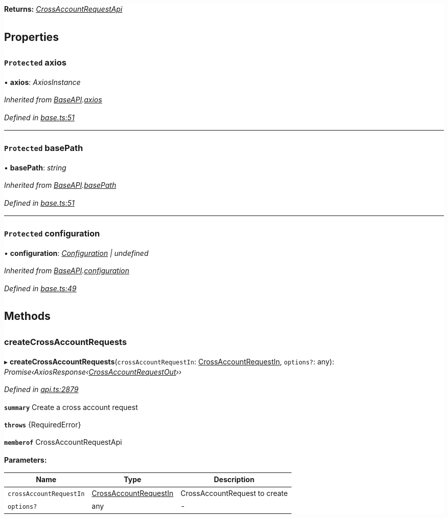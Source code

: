 **Returns:** *[CrossAccountRequestApi](crossaccountrequestapi.md)*

## Properties

### `Protected` axios

• **axios**: *AxiosInstance*

*Inherited from [BaseAPI](baseapi.md).[axios](baseapi.md#protected-axios)*

*Defined in [base.ts:51](https://github.com/RedHatInsights/javascript-clients/blob/master/packages/rbac/base.ts#L51)*

___

### `Protected` basePath

• **basePath**: *string*

*Inherited from [BaseAPI](baseapi.md).[basePath](baseapi.md#protected-basepath)*

*Defined in [base.ts:51](https://github.com/RedHatInsights/javascript-clients/blob/master/packages/rbac/base.ts#L51)*

___

### `Protected` configuration

• **configuration**: *[Configuration](configuration.md) | undefined*

*Inherited from [BaseAPI](baseapi.md).[configuration](baseapi.md#protected-configuration)*

*Defined in [base.ts:49](https://github.com/RedHatInsights/javascript-clients/blob/master/packages/rbac/base.ts#L49)*

## Methods

###  createCrossAccountRequests

▸ **createCrossAccountRequests**(`crossAccountRequestIn`: [CrossAccountRequestIn](../interfaces/crossaccountrequestin.md), `options?`: any): *Promise‹AxiosResponse‹[CrossAccountRequestOut](../interfaces/crossaccountrequestout.md)››*

*Defined in [api.ts:2879](https://github.com/RedHatInsights/javascript-clients/blob/master/packages/rbac/api.ts#L2879)*

**`summary`** Create a cross account request

**`throws`** {RequiredError}

**`memberof`** CrossAccountRequestApi

**Parameters:**

Name | Type | Description |
------ | ------ | ------ |
`crossAccountRequestIn` | [CrossAccountRequestIn](../interfaces/crossaccountrequestin.md) | CrossAccountRequest to create |
`options?` | any | - |
